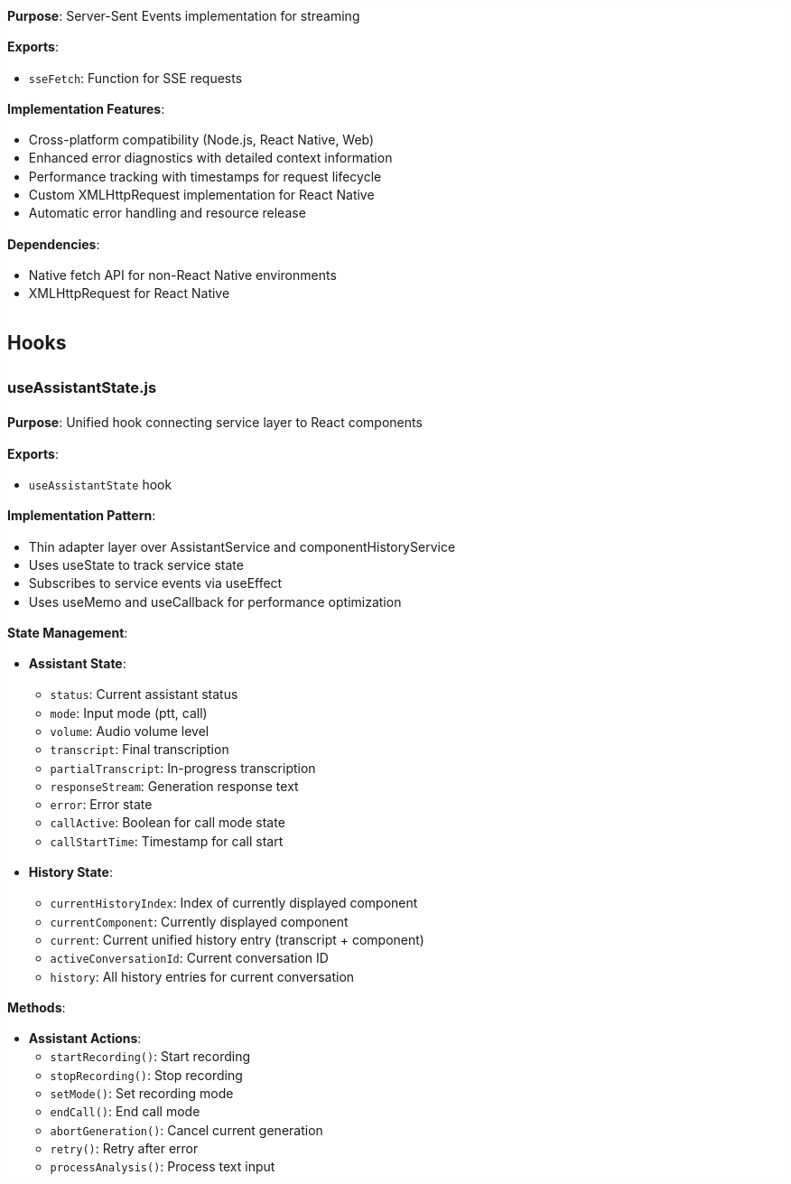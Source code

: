 **Purpose**: Server-Sent Events implementation for streaming

**Exports**:
- `sseFetch`: Function for SSE requests

**Implementation Features**:
- Cross-platform compatibility (Node.js, React Native, Web)
- Enhanced error diagnostics with detailed context information
- Performance tracking with timestamps for request lifecycle
- Custom XMLHttpRequest implementation for React Native
- Automatic error handling and resource release

**Dependencies**:
- Native fetch API for non-React Native environments
- XMLHttpRequest for React Native

## Hooks

### useAssistantState.js

**Purpose**: Unified hook connecting service layer to React components

**Exports**:
- `useAssistantState` hook

**Implementation Pattern**:
- Thin adapter layer over AssistantService and componentHistoryService
- Uses useState to track service state
- Subscribes to service events via useEffect
- Uses useMemo and useCallback for performance optimization

**State Management**:
- **Assistant State**:
  - `status`: Current assistant status
  - `mode`: Input mode (ptt, call)
  - `volume`: Audio volume level
  - `transcript`: Final transcription
  - `partialTranscript`: In-progress transcription
  - `responseStream`: Generation response text
  - `error`: Error state
  - `callActive`: Boolean for call mode state
  - `callStartTime`: Timestamp for call start

- **History State**:
  - `currentHistoryIndex`: Index of currently displayed component
  - `currentComponent`: Currently displayed component
  - `current`: Current unified history entry (transcript + component)
  - `activeConversationId`: Current conversation ID
  - `history`: All history entries for current conversation

**Methods**:
- **Assistant Actions**:
  - `startRecording()`: Start recording
  - `stopRecording()`: Stop recording
  - `setMode()`: Set recording mode
  - `endCall()`: End call mode
  - `abortGeneration()`: Cancel current generation
  - `retry()`: Retry after error
  - `processAnalysis()`: Process text input
